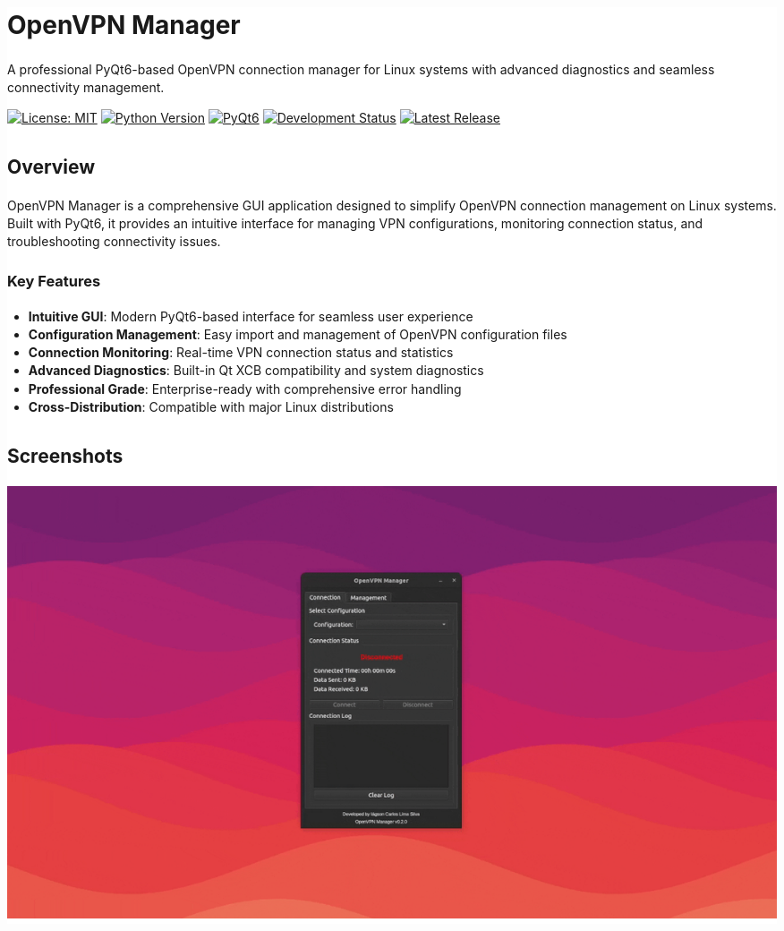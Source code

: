 # OpenVPN Manager

A professional PyQt6-based OpenVPN connection manager for Linux systems with advanced diagnostics and seamless connectivity management.

[![License: MIT](https://img.shields.io/badge/License-MIT-yellow.svg)](https://opensource.org/licenses/MIT)
[![Python Version](https://img.shields.io/badge/python-3.10%2B-blue.svg)](https://www.python.org/downloads/)
[![PyQt6](https://img.shields.io/badge/PyQt6-6.4%2B-green.svg)](https://www.riverbankcomputing.com/software/pyqt/)
[![Development Status](https://img.shields.io/badge/status-alpha-orange.svg)](https://github.com/iagsoncarlos/openvpn-manager)
[![Latest Release](https://img.shields.io/github/v/release/iagsoncarlos/openvpn-manager)](https://github.com/iagsoncarlos/openvpn-manager/releases/latest)

## Overview

OpenVPN Manager is a comprehensive GUI application designed to simplify OpenVPN connection management on Linux systems. Built with PyQt6, it provides an intuitive interface for managing VPN configurations, monitoring connection status, and troubleshooting connectivity issues.

### Key Features

- **Intuitive GUI**: Modern PyQt6-based interface for seamless user experience
- **Configuration Management**: Easy import and management of OpenVPN configuration files
- **Connection Monitoring**: Real-time VPN connection status and statistics
- **Advanced Diagnostics**: Built-in Qt XCB compatibility and system diagnostics
- **Professional Grade**: Enterprise-ready with comprehensive error handling
- **Cross-Distribution**: Compatible with major Linux distributions

## Screenshots

![OpenVPN Manager Interface](assets/demo.gif)
